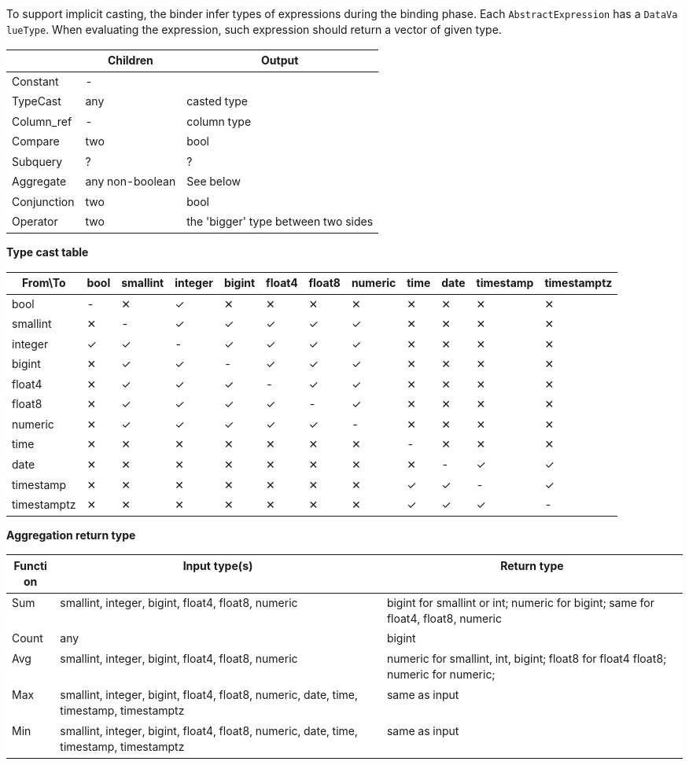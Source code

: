 To support implicit casting, the binder infer types of expressions during the binding phase. Each `AbstractExpression` has a `DataValueType`. When evaluating the expression, such expression should return a vector of given type. 


|	|Children	|Output	|
|---	|---	|---	|
|Constant	|-	|	|
|TypeCast	|any	|casted type	|
|Column_ref	|-	|column type	|
|Compare	|two	|bool	|
|Subquery	|?	|?	|
|Aggregate	|any non-boolean	|See below	|
|Conjunction	|two	|bool	|
|Operator	|two	|the 'bigger' type between two sides	|

**Type cast table**

|From\To	|bool	|smallint	|integer	|bigint	|float4	|float8	|numeric	|time	|date	|timestamp	|timestamptz	|
|---	|---	|---	|---	|---	|---	|---	|---	|---	|---	|---	|---	|
|bool	|-	|✕	| ✓	|✕	|✕	|✕	|✕	|✕	|✕	|✕	|✕	|
|smallint	|✕	|-	| ✓	| ✓	| ✓	| ✓	| ✓	|✕	|✕	|✕	|✕	|
|integer	| ✓	| ✓	|-	| ✓	| ✓	| ✓	| ✓	|✕	|✕	|✕	|✕	|
|bigint	|✕	| ✓	| ✓	|-	| ✓	| ✓	| ✓	|✕	|✕	|✕	|✕	|
|float4	|✕	| ✓	| ✓	| ✓	|-	| ✓	| ✓	|✕	|✕	|✕	|✕	|
|float8	|✕	| ✓	| ✓	| ✓	| ✓	|-	| ✓	|✕	|✕	|✕	|✕	|
|numeric	|✕	| ✓	| ✓	| ✓	| ✓	| ✓	|-	|✕	|✕	|✕	|✕	|
|time	|✕	|✕	|✕	|✕	|✕	|✕	|✕	|-	|✕	|✕	|✕	|
|date	|✕	|✕	|✕	|✕	|✕	|✕	|✕	|✕	|-	| ✓	| ✓	|
|timestamp	|✕	|✕	|✕	|✕	|✕	|✕	|✕	| ✓	| ✓	|-	| ✓	|
|timestamptz	|✕	|✕	|✕	|✕	|✕	|✕	|✕	| ✓	| ✓	| ✓	|-	|

**Aggregation return type**

|Function	|Input type(s)	|Return type	|
|---	|---	|---	|
|Sum	|smallint, integer, bigint, float4, float8, numeric	|bigint for smallint or int; numeric for bigint; same for float4, float8, numeric	|
|Count	|any	|bigint	|
|Avg	|smallint, integer, bigint, float4, float8, numeric	|numeric for smallint, int, bigint; float8 for float4 float8; numeric for numeric;	|
|Max	|smallint, integer, bigint, float4, float8, numeric, date, time, timestamp, timestamptz	|same as input	|
|Min	|smallint, integer, bigint, float4, float8, numeric, date, time, timestamp, timestamptz	|same as input	|
